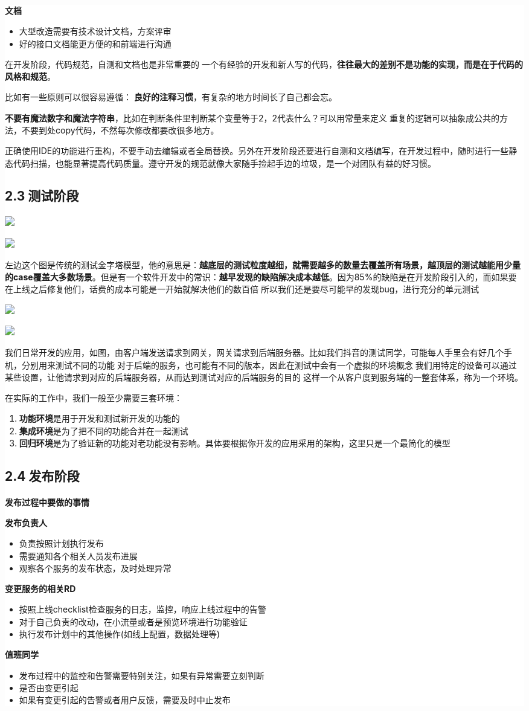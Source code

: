**文档**

- 大型改造需要有技术设计文档，方案评审
- 好的接口文档能更方便的和前端进行沟通

在开发阶段，代码规范，自测和文档也是非常重要的 一个有经验的开发和新人写的代码，**往往最大的差别不是功能的实现，而是在于代码的风格和规范**。

比如有一些原则可以很容易遵循： **良好的注释习惯**，有复杂的地方时间长了自己都会忘。

**不要有魔法数字和魔法字符串**，比如在判断条件里判断某个变量等于2，2代表什么？可以用常量来定义 重复的逻辑可以抽象成公共的方法，不要到处copy代码，不然每次修改都要改很多地方。

正确使用IDE的功能进行重构，不要手动去编辑或者全局替换。另外在开发阶段还要进行自测和文档编写，在开发过程中，随时进行一些静态代码扫描，也能显著提高代码质量。遵守开发的规范就像大家随手捡起手边的垃圾，是一个对团队有益的好习惯。

## 2.3 测试阶段

![](https://nateshao-blog.oss-cn-shenzhen.aliyuncs.com/img/20220704202309.png)

![](https://nateshao-blog.oss-cn-shenzhen.aliyuncs.com/img/20220704202356.png)

左边这个图是传统的测试金字塔模型，他的意思是：**越底层的测试粒度越细，就需要越多的数量去覆盖所有场景，越顶层的测试越能用少量的case覆盖大多数场景**。但是有一个软件开发中的常识：**越早发现的缺陷解决成本越低**。因为85%的缺陷是在开发阶段引入的，而如果要在上线之后修复他们，话费的成本可能是一开始就解决他们的数百倍 所以我们还是要尽可能早的发现bug，进行充分的单元测试 

![](https://nateshao-blog.oss-cn-shenzhen.aliyuncs.com/img/20220704224315.png)

![](https://nateshao-blog.oss-cn-shenzhen.aliyuncs.com/img/20220704224653.png)

我们日常开发的应用，如图，由客户端发送请求到网关，网关请求到后端服务器。比如我们抖音的测试同学，可能每人手里会有好几个手机，分别用来测试不同的功能 对于后端的服务，也可能有不同的版本，因此在测试中会有一个虚拟的环境概念 我们用特定的设备可以通过某些设置，让他请求到对应的后端服务器，从而达到测试对应的后端服务的目的 这样一个从客户度到服务端的一整套体系，称为一个环境。

在实际的工作中，我们一般至少需要三套环境： 

1. **功能环境**是用于开发和测试新开发的功能的
2. **集成环境**是为了把不同的功能合并在一起测试
3. **回归环境**是为了验证新的功能对老功能没有影响。具体要根据你开发的应用采用的架构，这里只是一个最简化的模型

## 2.4 发布阶段

**发布过程中要做的事情**

**发布负责人**

- 负责按照计划执行发布
- 需要通知各个相关人员发布进展
- 观察各个服务的发布状态，及时处理异常

**变更服务的相关RD**

- 按照上线checklist检查服务的日志，监控，响应上线过程中的告警
- 对于自己负责的改动，在小流量或者是预览环境进行功能验证
- 执行发布计划中的其他操作(如线上配置，数据处理等)

**值班同学**

- 发布过程中的监控和告警需要特别关注，如果有异常需要立刻判断
- 是否由变更引起
- 如果有变更引起的告警或者用户反馈，需要及时中止发布
